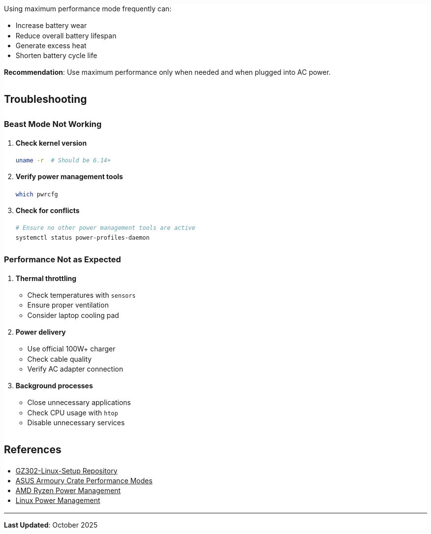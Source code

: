 Using maximum performance mode frequently can:
- Increase battery wear
- Reduce overall battery lifespan
- Generate excess heat
- Shorten battery cycle life

**Recommendation**: Use maximum performance only when needed and when plugged into AC power.

## Troubleshooting

### Beast Mode Not Working

1. **Check kernel version**
   ```bash
   uname -r  # Should be 6.14+
   ```

2. **Verify power management tools**
   ```bash
   which pwrcfg
   ```

3. **Check for conflicts**
   ```bash
   # Ensure no other power management tools are active
   systemctl status power-profiles-daemon
   ```

### Performance Not as Expected

1. **Thermal throttling**
   - Check temperatures with `sensors`
   - Ensure proper ventilation
   - Consider laptop cooling pad

2. **Power delivery**
   - Use official 100W+ charger
   - Check cable quality
   - Verify AC adapter connection

3. **Background processes**
   - Close unnecessary applications
   - Check CPU usage with `htop`
   - Disable unnecessary services

## References

- [GZ302-Linux-Setup Repository](https://github.com/th3cavalry/GZ302-Linux-Setup)
- [ASUS Armoury Crate Performance Modes](https://rog.asus.com/articles/guides/armoury-crate-performance-modes-explained/)
- [AMD Ryzen Power Management](https://www.kernel.org/doc/html/latest/admin-guide/pm/amd-pstate.html)
- [Linux Power Management](https://www.kernel.org/doc/html/latest/power/index.html)

---

**Last Updated**: October 2025
